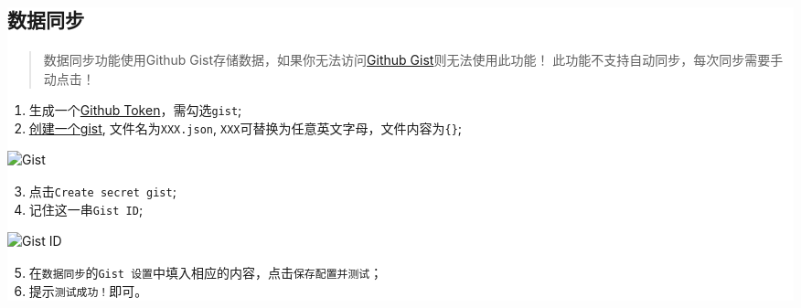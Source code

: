## 数据同步

> 数据同步功能使用Github Gist存储数据，如果你无法访问[Github Gist](https://gist.github.com/)则无法使用此功能！
> 此功能不支持自动同步，每次同步需要手动点击！

1. 生成一个[Github Token](https://github.com/settings/tokens)，需勾选`gist`;
2. [创建一个gist](https://gist.github.com/), 文件名为`XXX.json`, `XXX`可替换为任意英文字母，文件内容为`{}`;

  ![Gist](/gist.png)

3. 点击`Create secret gist`;
4. 记住这一串`Gist ID`;

  ![Gist ID](/gistid.png)

5. 在`数据同步`的`Gist 设置`中填入相应的内容，点击`保存配置并测试`；
6. 提示`测试成功！`即可。
